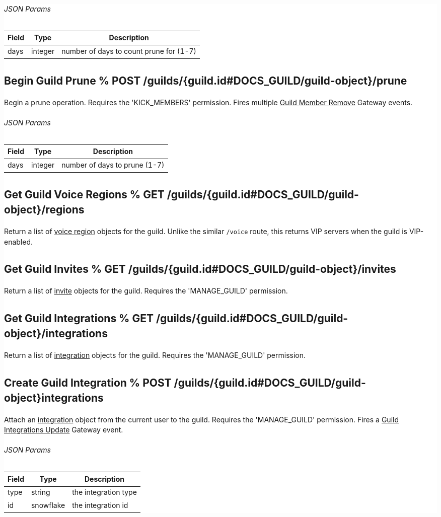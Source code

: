 ###### JSON Params

| Field | Type | Description |
|-------|------|-------------|
| days | integer | number of days to count prune for (1-7) |

## Begin Guild Prune % POST /guilds/{guild.id#DOCS_GUILD/guild-object}/prune

Begin a prune operation. Requires the 'KICK_MEMBERS' permission. Fires multiple [Guild Member Remove](#DOCS_GATEWAY/guild-member-remove) Gateway events.

###### JSON Params

| Field | Type | Description |
|-------|------|-------------|
| days | integer | number of days to prune (1-7) |

## Get Guild Voice Regions % GET /guilds/{guild.id#DOCS_GUILD/guild-object}/regions

Return a list of [voice region](#DOCS_VOICE/voice-region-object) objects for the guild. Unlike the similar `/voice` route, this returns VIP servers when the guild is VIP-enabled.

## Get Guild Invites % GET /guilds/{guild.id#DOCS_GUILD/guild-object}/invites

Return a list of [invite](#DOCS_CHANNEL/invite-object) objects for the guild. Requires the 'MANAGE_GUILD' permission.

## Get Guild Integrations % GET /guilds/{guild.id#DOCS_GUILD/guild-object}/integrations

Return a list of [integration](#DOCS_GUILD/integration-object) objects for the guild. Requires the 'MANAGE_GUILD' permission.

## Create Guild Integration % POST /guilds/{guild.id#DOCS_GUILD/guild-object}integrations

Attach an [integration](#DOCS_GUILD/integration-object) object from the current user to the guild. Requires the 'MANAGE_GUILD' permission. Fires a [Guild Integrations Update](#DOCS_GATEWAY/guild-integrations-update) Gateway event.

###### JSON Params

| Field | Type | Description |
|-------|------|-------------|
| type | string | the integration type |
| id | snowflake | the integration id |
